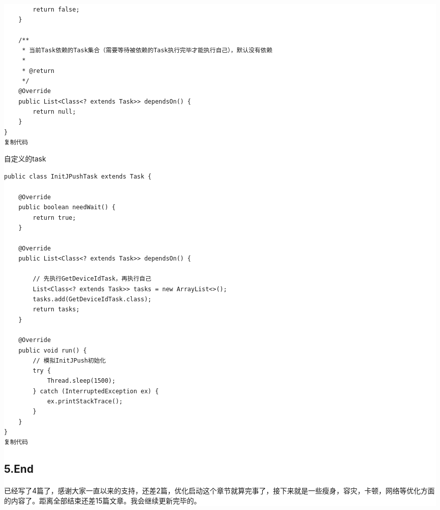 ```
        return false;
    }

    /**
     * 当前Task依赖的Task集合（需要等待被依赖的Task执行完毕才能执行自己），默认没有依赖
     *
     * @return
     */
    @Override
    public List<Class<? extends Task>> dependsOn() {
        return null;
    }
}
复制代码
```

自定义的task

```
public class InitJPushTask extends Task {

    @Override
    public boolean needWait() {
        return true;
    }

    @Override
    public List<Class<? extends Task>> dependsOn() {

        // 先执行GetDeviceIdTask，再执行自己
        List<Class<? extends Task>> tasks = new ArrayList<>();
        tasks.add(GetDeviceIdTask.class);
        return tasks;
    }

    @Override
    public void run() {
        // 模拟InitJPush初始化
        try {
            Thread.sleep(1500);
        } catch (InterruptedException ex) {
            ex.printStackTrace();
        }
    }
}
复制代码
```

## 5.End

已经写了4篇了，感谢大家一直以来的支持，还差2篇，优化启动这个章节就算完事了，接下来就是一些瘦身，容灾，卡顿，网络等优化方面的内容了。距离全部结束还差15篇文章。我会继续更新完毕的。
